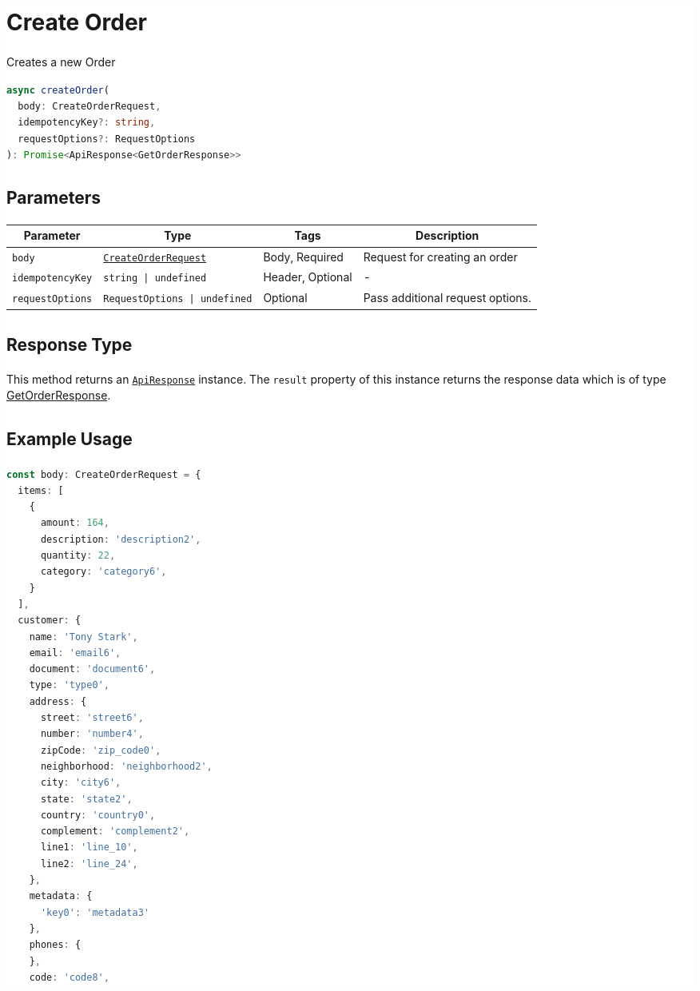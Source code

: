 # Create Order

Creates a new Order

```ts
async createOrder(
  body: CreateOrderRequest,
  idempotencyKey?: string,
  requestOptions?: RequestOptions
): Promise<ApiResponse<GetOrderResponse>>
```

## Parameters

| Parameter | Type | Tags | Description |
|  --- | --- | --- | --- |
| `body` | [`CreateOrderRequest`](../../doc/models/create-order-request.md) | Body, Required | Request for creating an order |
| `idempotencyKey` | `string \| undefined` | Header, Optional | - |
| `requestOptions` | `RequestOptions \| undefined` | Optional | Pass additional request options. |

## Response Type

This method returns an [`ApiResponse`](../../doc/api-response.md) instance. The `result` property of this instance returns the response data which is of type [GetOrderResponse](../../doc/models/get-order-response.md).

## Example Usage

```ts
const body: CreateOrderRequest = {
  items: [
    {
      amount: 164,
      description: 'description2',
      quantity: 22,
      category: 'category6',
    }
  ],
  customer: {
    name: 'Tony Stark',
    email: 'email6',
    document: 'document6',
    type: 'type0',
    address: {
      street: 'street6',
      number: 'number4',
      zipCode: 'zip_code0',
      neighborhood: 'neighborhood2',
      city: 'city6',
      state: 'state2',
      country: 'country0',
      complement: 'complement2',
      line1: 'line_10',
      line2: 'line_24',
    },
    metadata: {
      'key0': 'metadata3'
    },
    phones: {
    },
    code: 'code8',
```